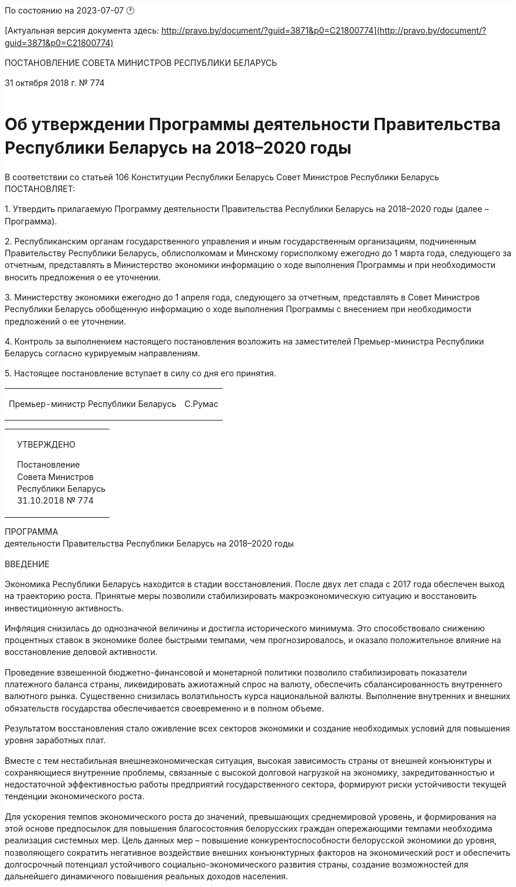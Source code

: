 По состоянию на 2023-07-07 &#x1F550;

[Актуальная версия документа здесь: http://pravo.by/document/?guid=3871&p0=C21800774](http://pravo.by/document/?guid=3871&p0=C21800774)

<p>ПОСТАНОВЛЕНИЕ СОВЕТА МИНИСТРОВ РЕСПУБЛИКИ БЕЛАРУСЬ</p>
<p>31 октября 2018 г. № 774</p>
<h1>Об утверждении Программы деятельности Правительства Республики Беларусь на 2018–2020 годы</h1>
<p>В соответствии со статьей 106 Конституции Республики Беларусь Совет Министров Республики Беларусь ПОСТАНОВЛЯЕТ:</p>
<p>1. Утвердить прилагаемую Программу деятельности Правительства Республики Беларусь на 2018–2020 годы (далее – Программа).</p>
<p>2. Республиканским органам государственного управления и иным государственным организациям, подчиненным Правительству Республики Беларусь, облисполкомам и Минскому горисполкому ежегодно до 1 марта года, следующего за отчетным, представлять в Министерство экономики информацию о ходе выполнения Программы и при необходимости вносить предложения о ее уточнении.</p>
<p>3. Министерству экономики ежегодно до 1 апреля года, следующего за отчетным, представлять в Совет Министров Республики Беларусь обобщенную информацию о ходе выполнения Программы с внесением при необходимости предложений о ее уточнении.</p>
<p>4. Контроль за выполнением настоящего постановления возложить на заместителей Премьер-министра Республики Беларусь согласно курируемым направлениям.</p>
<p>5. Настоящее постановление вступает в силу со дня его принятия.</p>
<p></p>
<table><tr>
<td><p>Премьер-министр Республики Беларусь</p></td>
<td><p>С.Румас</p></td>
</tr></table>
<p></p>
<table><tr>
<td><p></p></td>
<td>
<p>УТВЕРЖДЕНО</p>
<p>Постановление<br>Совета Министров<br>Республики Беларусь<br>31.10.2018 № 774</p>
</td>
</tr></table>
<p>ПРОГРАММА<br>деятельности Правительства Республики Беларусь на 2018–2020 годы</p>
<p>ВВЕДЕНИЕ</p>
<p>Экономика Республики Беларусь находится в стадии восстановления. После двух лет спада с 2017 года обеспечен выход на траекторию роста. Принятые меры позволили стабилизировать макроэкономическую ситуацию и восстановить инвестиционную активность.</p>
<p>Инфляция снизилась до однозначной величины и достигла исторического минимума. Это способствовало снижению процентных ставок в экономике более быстрыми темпами, чем прогнозировалось, и оказало положительное влияние на восстановление деловой активности.</p>
<p>Проведение взвешенной бюджетно-финансовой и монетарной политики позволило стабилизировать показатели платежного баланса страны, ликвидировать ажиотажный спрос на валюту, обеспечить сбалансированность внутреннего валютного рынка. Существенно снизилась волатильность курса национальной валюты. Выполнение внутренних и внешних обязательств государства обеспечивается своевременно и в полном объеме.</p>
<p>Результатом восстановления стало оживление всех секторов экономики и создание необходимых условий для повышения уровня заработных плат.</p>
<p>Вместе с тем нестабильная внешнеэкономическая ситуация, высокая зависимость страны от внешней конъюнктуры и сохраняющиеся внутренние проблемы, связанные с высокой долговой нагрузкой на экономику, закредитованностью и недостаточной эффективностью работы предприятий государственного сектора, формируют риски устойчивости текущей тенденции экономического роста.</p>
<p>Для ускорения темпов экономического роста до значений, превышающих среднемировой уровень, и формирования на этой основе предпосылок для повышения благосостояния белорусских граждан опережающими темпами необходима реализация системных мер. Цель данных мер – повышение конкурентоспособности белорусской экономики до уровня, позволяющего сократить негативное воздействие внешних конъюнктурных факторов на экономический рост и обеспечить долгосрочный потенциал устойчивого социально-экономического развития страны, создание возможностей для дальнейшего динамичного повышения реальных доходов населения.</p>